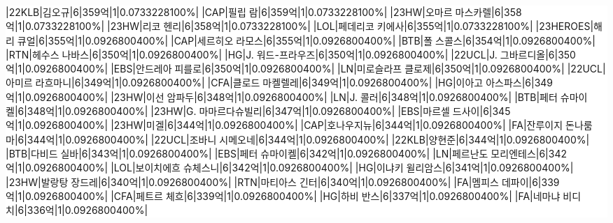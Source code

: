 |22KLB|김오규|6|359억|1|0.0733228100%|
|CAP|필립 람|6|359억|1|0.0733228100%|
|23HW|오마르 마스카렐|6|358억|1|0.0733228100%|
|23HW|리코 헨리|6|358억|1|0.0733228100%|
|LOL|페데리코 키에사|6|355억|1|0.0733228100%|
|23HEROES|해리 큐얼|6|355억|1|0.0926800400%|
|CAP|세르히오 라모스|6|355억|1|0.0926800400%|
|BTB|폴 스콜스|6|354억|1|0.0926800400%|
|RTN|헤수스 나바스|6|350억|1|0.0926800400%|
|HG|J. 워드-프라우즈|6|350억|1|0.0926800400%|
|22UCL|J. 그바르디올|6|350억|1|0.0926800400%|
|EBS|안드레아 피를로|6|350억|1|0.0926800400%|
|LN|미로슬라프 클로제|6|350억|1|0.0926800400%|
|22UCL|아미르 라흐마니|6|349억|1|0.0926800400%|
|CFA|클로드 마켈렐레|6|349억|1|0.0926800400%|
|HG|이아고 아스파스|6|349억|1|0.0926800400%|
|23HW|이선 암파두|6|348억|1|0.0926800400%|
|LN|J. 콜러|6|348억|1|0.0926800400%|
|BTB|페터 슈마이켈|6|348억|1|0.0926800400%|
|23HW|G. 마마르다슈빌리|6|347억|1|0.0926800400%|
|EBS|마르셀 드사이|6|345억|1|0.0926800400%|
|23HW|미겔|6|344억|1|0.0926800400%|
|CAP|호나우지뉴|6|344억|1|0.0926800400%|
|FA|잔루이지 돈나룸마|6|344억|1|0.0926800400%|
|22UCL|조바니 시메오네|6|344억|1|0.0926800400%|
|22KLB|양현준|6|344억|1|0.0926800400%|
|BTB|다비드 실바|6|343억|1|0.0926800400%|
|EBS|페터 슈마이켈|6|342억|1|0.0926800400%|
|LN|페르난도 모리엔테스|6|342억|1|0.0926800400%|
|LOL|보이치에흐 슈체스니|6|342억|1|0.0926800400%|
|HG|이냐키 윌리암스|6|341억|1|0.0926800400%|
|23HW|발랑탕 장드레|6|340억|1|0.0926800400%|
|RTN|마티아스 긴터|6|340억|1|0.0926800400%|
|FA|멤피스 데파이|6|339억|1|0.0926800400%|
|CFA|페트르 체흐|6|339억|1|0.0926800400%|
|HG|하비 반스|6|337억|1|0.0926800400%|
|FA|네마냐 비디치|6|336억|1|0.0926800400%|